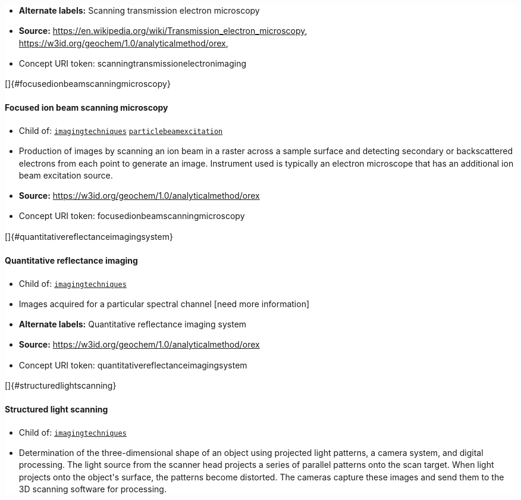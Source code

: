 - **Alternate labels:**
Scanning transmission electron microscopy


- **Source:**
https://en.wikipedia.org/wiki/Transmission_electron_microscopy, 
https://w3id.org/geochem/1.0/analyticalmethod/orex, 

- Concept URI token: scanningtransmissionelectronimaging


[]{#focusedionbeamscanningmicroscopy}

####  Focused ion beam scanning microscopy


- Child of:
 [`imagingtechniques`](#imagingtechniques)
 [`particlebeamexcitation`](#particlebeamexcitation)

- Production of images by scanning an ion beam in a raster across a
sample surface and detecting secondary or backscattered electrons from
each point to generate an image. Instrument used is typically an
electron microscope that has an additional ion beam excitation source.

- **Source:**
https://w3id.org/geochem/1.0/analyticalmethod/orex

- Concept URI token: focusedionbeamscanningmicroscopy


[]{#quantitativereflectanceimagingsystem}

####  Quantitative reflectance imaging


- Child of:
 [`imagingtechniques`](#imagingtechniques)

- Images acquired for a particular spectral channel [need more
information]

- **Alternate labels:**
Quantitative reflectance imaging system


- **Source:**
https://w3id.org/geochem/1.0/analyticalmethod/orex

- Concept URI token: quantitativereflectanceimagingsystem


[]{#structuredlightscanning}

####  Structured light scanning


- Child of:
 [`imagingtechniques`](#imagingtechniques)

- Determination of the three-dimensional shape of an object using
projected light patterns, a camera system, and digital processing. The
light source from the scanner head projects a series of parallel
patterns onto the scan target. When light projects onto the object's
surface, the patterns become distorted. The cameras capture these
images and send them to the 3D scanning software for processing.
